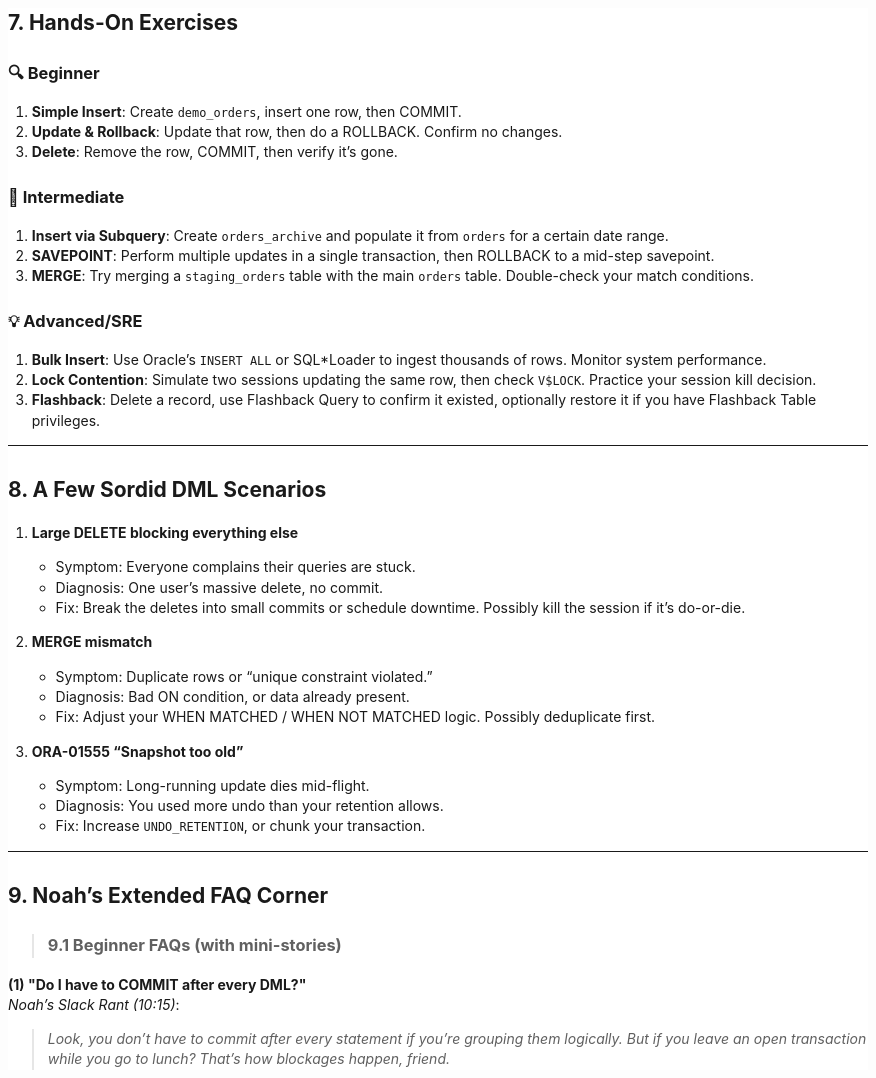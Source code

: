 
## **7. Hands-On Exercises**

### 🔍 **Beginner**
1. **Simple Insert**: Create `demo_orders`, insert one row, then COMMIT.  
2. **Update & Rollback**: Update that row, then do a ROLLBACK. Confirm no changes.  
3. **Delete**: Remove the row, COMMIT, then verify it’s gone.

### 🧩 **Intermediate**
1. **Insert via Subquery**: Create `orders_archive` and populate it from `orders` for a certain date range.  
2. **SAVEPOINT**: Perform multiple updates in a single transaction, then ROLLBACK to a mid-step savepoint.  
3. **MERGE**: Try merging a `staging_orders` table with the main `orders` table. Double-check your match conditions.

### 💡 **Advanced/SRE**
1. **Bulk Insert**: Use Oracle’s `INSERT ALL` or SQL*Loader to ingest thousands of rows. Monitor system performance.  
2. **Lock Contention**: Simulate two sessions updating the same row, then check `V$LOCK`. Practice your session kill decision.  
3. **Flashback**: Delete a record, use Flashback Query to confirm it existed, optionally restore it if you have Flashback Table privileges.

---

## **8. A Few Sordid DML Scenarios**

1. **Large DELETE blocking everything else**  
   - Symptom: Everyone complains their queries are stuck.  
   - Diagnosis: One user’s massive delete, no commit.  
   - Fix: Break the deletes into small commits or schedule downtime. Possibly kill the session if it’s do-or-die.

2. **MERGE mismatch**  
   - Symptom: Duplicate rows or “unique constraint violated.”  
   - Diagnosis: Bad ON condition, or data already present.  
   - Fix: Adjust your WHEN MATCHED / WHEN NOT MATCHED logic. Possibly deduplicate first.

3. **ORA-01555 “Snapshot too old”**  
   - Symptom: Long-running update dies mid-flight.  
   - Diagnosis: You used more undo than your retention allows.  
   - Fix: Increase `UNDO_RETENTION`, or chunk your transaction.

---

## **9. Noah’s Extended FAQ Corner**

> ### 9.1 Beginner FAQs (with mini-stories)

**(1) "Do I have to COMMIT after every DML?"**  
*Noah’s Slack Rant (10:15)*:  
> *Look, you don’t have to commit *after every statement* if you’re grouping them logically. But if you leave an open transaction while you go to lunch? That’s how blockages happen, friend.*  

